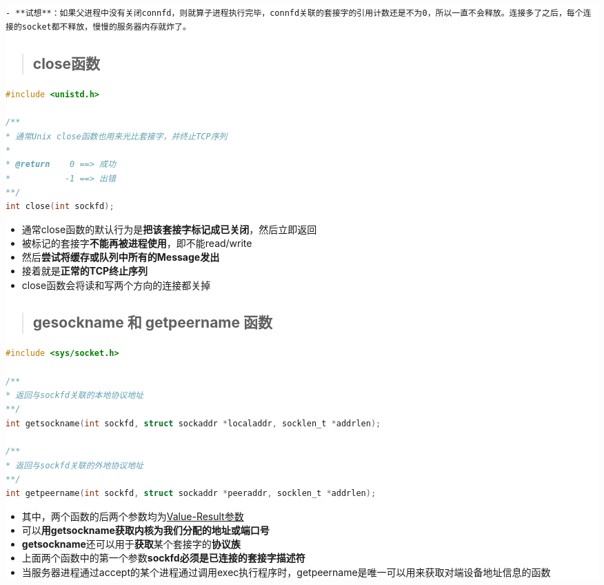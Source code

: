     - **试想**：如果父进程中没有关闭connfd，则就算子进程执行完毕，connfd关联的套接字的引用计数还是不为0，所以一直不会释放。连接多了之后，每个连接的socket都不释放，慢慢的服务器内存就炸了。

> ## close函数

```c
#include <unistd.h>

/**
* 通常Unix close函数也用来光比套接字，并终止TCP序列
*
* @return    0 ==> 成功
*           -1 ==> 出错
**/
int close(int sockfd);
```
- 通常close函数的默认行为是**把该套接字标记成已关闭**，然后立即返回
- 被标记的套接字**不能再被进程使用**，即不能read/write
- 然后**尝试将缓存或队列中所有的Message发出**
- 接着就是**正常的TCP终止序列**
- close函数会将读和写两个方向的连接都关掉


> ## gesockname 和 getpeername 函数

```c
#include <sys/socket.h>

/**
* 返回与sockfd关联的本地协议地址
**/
int getsockname(int sockfd, struct sockaddr *localaddr, socklen_t *addrlen);

/**
* 返回与sockfd关联的外地协议地址
**/
int getpeername(int sockfd, struct sockaddr *peeraddr, socklen_t *addrlen);
```
- 其中，两个函数的后两个参数均为[Value-Result参数](../super_c_c#值-结果参数（Value-Result-Argument）)
- 可以**用getsockname获取内核为我们分配的地址或端口号**
- **getsockname**还可以用于**获取**某个套接字的**协议族**
- 上面两个函数中的第一个参数**sockfd必须是已连接的套接字描述符**
- 当服务器进程通过accept的某个进程通过调用exec执行程序时，getpeername是唯一可以用来获取对端设备地址信息的函数
